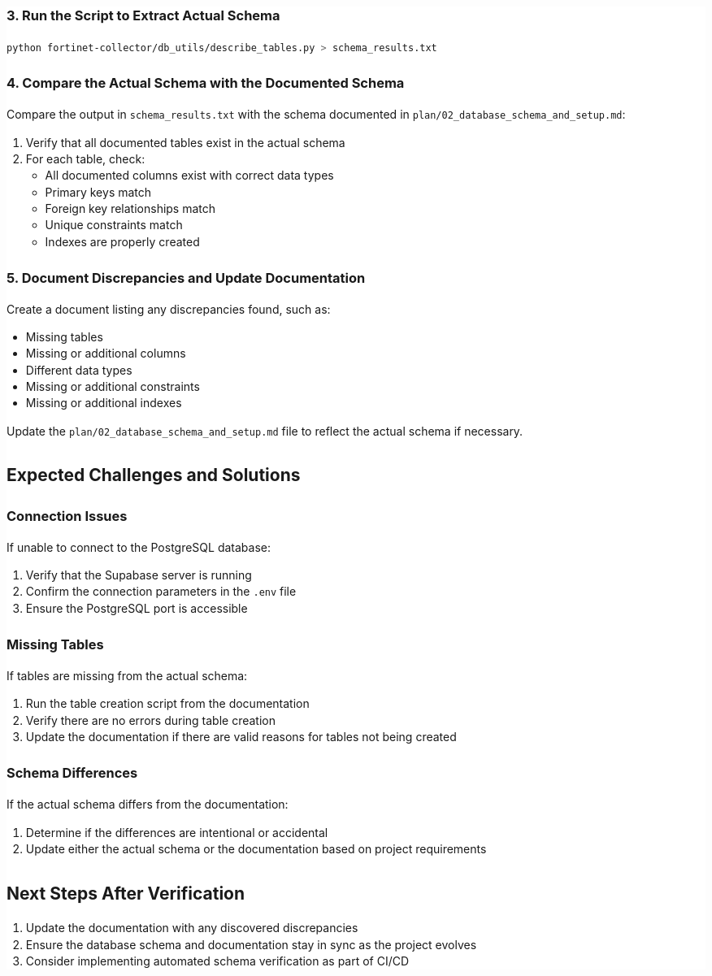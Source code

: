 ### 3. Run the Script to Extract Actual Schema
```bash
python fortinet-collector/db_utils/describe_tables.py > schema_results.txt
```

### 4. Compare the Actual Schema with the Documented Schema
Compare the output in `schema_results.txt` with the schema documented in `plan/02_database_schema_and_setup.md`:

1. Verify that all documented tables exist in the actual schema
2. For each table, check:
   - All documented columns exist with correct data types
   - Primary keys match
   - Foreign key relationships match
   - Unique constraints match
   - Indexes are properly created

### 5. Document Discrepancies and Update Documentation
Create a document listing any discrepancies found, such as:
- Missing tables
- Missing or additional columns
- Different data types
- Missing or additional constraints
- Missing or additional indexes

Update the `plan/02_database_schema_and_setup.md` file to reflect the actual schema if necessary.

## Expected Challenges and Solutions

### Connection Issues
If unable to connect to the PostgreSQL database:
1. Verify that the Supabase server is running
2. Confirm the connection parameters in the `.env` file
3. Ensure the PostgreSQL port is accessible

### Missing Tables
If tables are missing from the actual schema:
1. Run the table creation script from the documentation
2. Verify there are no errors during table creation
3. Update the documentation if there are valid reasons for tables not being created

### Schema Differences
If the actual schema differs from the documentation:
1. Determine if the differences are intentional or accidental
2. Update either the actual schema or the documentation based on project requirements

## Next Steps After Verification
1. Update the documentation with any discovered discrepancies
2. Ensure the database schema and documentation stay in sync as the project evolves
3. Consider implementing automated schema verification as part of CI/CD